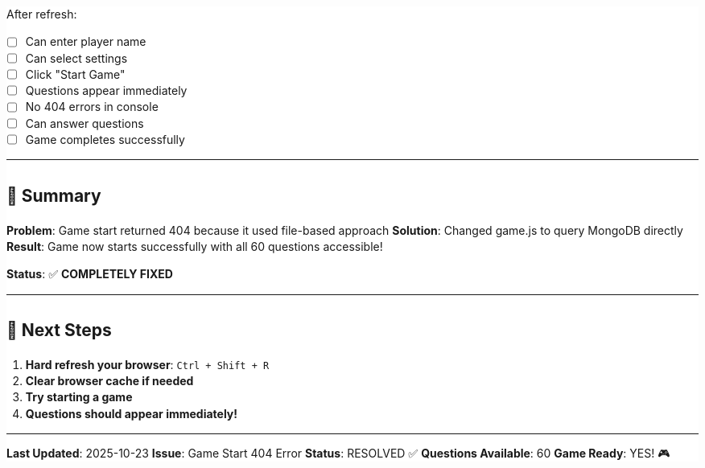 After refresh:
- [ ] Can enter player name
- [ ] Can select settings
- [ ] Click "Start Game"
- [ ] Questions appear immediately
- [ ] No 404 errors in console
- [ ] Can answer questions
- [ ] Game completes successfully

---

## 🎊 Summary

**Problem**: Game start returned 404 because it used file-based approach
**Solution**: Changed game.js to query MongoDB directly
**Result**: Game now starts successfully with all 60 questions accessible!

**Status**: ✅ **COMPLETELY FIXED**

---

## 🔄 Next Steps

1. **Hard refresh your browser**: `Ctrl + Shift + R`
2. **Clear browser cache if needed**
3. **Try starting a game**
4. **Questions should appear immediately!**

---

**Last Updated**: 2025-10-23
**Issue**: Game Start 404 Error
**Status**: RESOLVED ✅
**Questions Available**: 60
**Game Ready**: YES! 🎮

